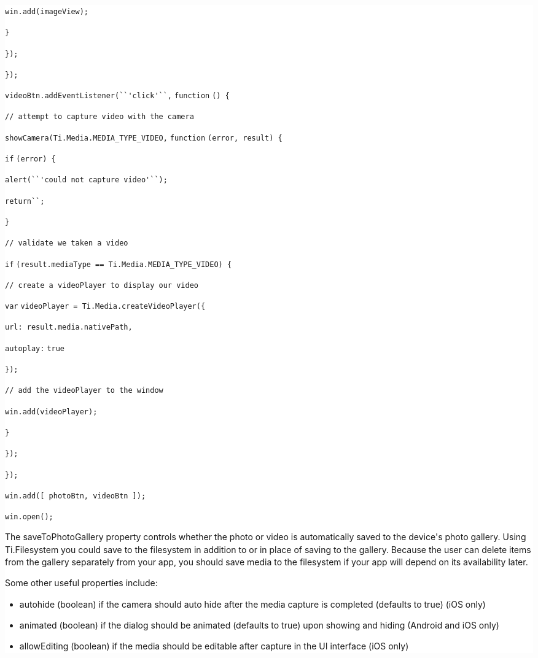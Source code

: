 `win.add(imageView);`

`}`

`});`

`});`

`videoBtn.addEventListener(``'click'``,` `function` `() {`

`// attempt to capture video with the camera`

`showCamera(Ti.Media.MEDIA_TYPE_VIDEO,` `function` `(error, result) {`

`if` `(error) {`

`alert(``'could not capture video'``);`

`return``;`

`}`

`// validate we taken a video`

`if` `(result.mediaType == Ti.Media.MEDIA_TYPE_VIDEO) {`

`// create a videoPlayer to display our video`

`var` `videoPlayer = Ti.Media.createVideoPlayer({`

`url: result.media.nativePath,`

`autoplay:` `true`

`});`

`// add the videoPlayer to the window`

`win.add(videoPlayer);`

`}`

`});`

`});`

`win.add([ photoBtn, videoBtn ]);`

`win.open();`

The saveToPhotoGallery property controls whether the photo or video is automatically saved to the device's photo gallery. Using Ti.Filesystem you could save to the filesystem in addition to or in place of saving to the gallery. Because the user can delete items from the gallery separately from your app, you should save media to the filesystem if your app will depend on its availability later.

Some other useful properties include:

*   autohide (boolean) if the camera should auto hide after the media capture is completed (defaults to true) (iOS only)
    
*   animated (boolean) if the dialog should be animated (defaults to true) upon showing and hiding (Android and iOS only)
    
*   allowEditing (boolean) if the media should be editable after capture in the UI interface (iOS only)
    